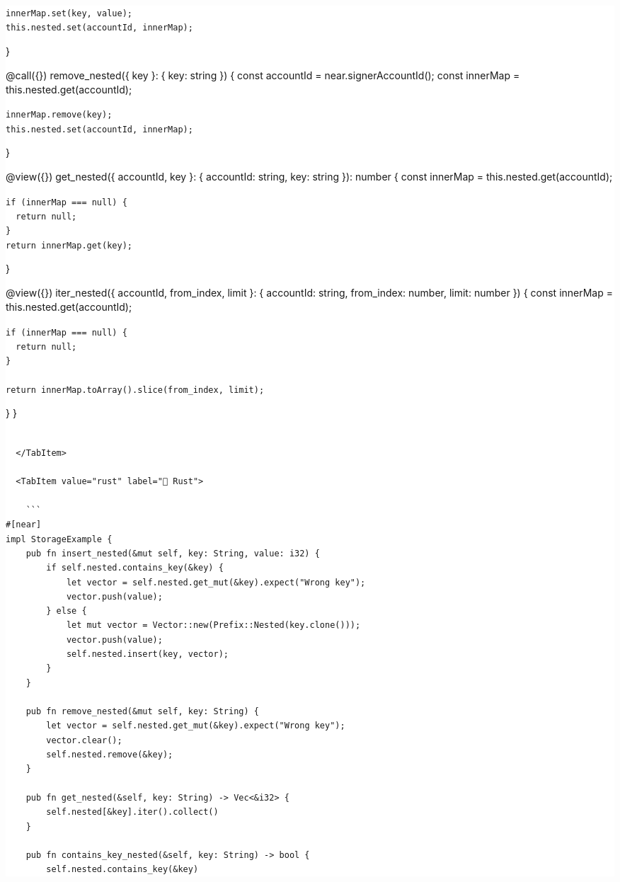     innerMap.set(key, value);
    this.nested.set(accountId, innerMap);
  }

  @call({})
  remove_nested({ key }: { key: string }) {
    const accountId = near.signerAccountId();
    const innerMap = this.nested.get(accountId);

    innerMap.remove(key);
    this.nested.set(accountId, innerMap);
  }

  @view({})
  get_nested({ accountId, key }: { accountId: string, key: string }): number {
    const innerMap = this.nested.get(accountId);

    if (innerMap === null) {
      return null;
    }
    return innerMap.get(key);
  }

  @view({})
  iter_nested({ accountId, from_index, limit }: { accountId: string, from_index: number, limit: number }) {
    const innerMap = this.nested.get(accountId);

    if (innerMap === null) {
      return null;
    }

    return innerMap.toArray().slice(from_index, limit);
  }
}
```

  </TabItem>

  <TabItem value="rust" label="🦀 Rust">

    ```
#[near]
impl StorageExample {
    pub fn insert_nested(&mut self, key: String, value: i32) {
        if self.nested.contains_key(&key) {
            let vector = self.nested.get_mut(&key).expect("Wrong key");
            vector.push(value);
        } else {
            let mut vector = Vector::new(Prefix::Nested(key.clone()));
            vector.push(value);
            self.nested.insert(key, vector);
        }
    }

    pub fn remove_nested(&mut self, key: String) {
        let vector = self.nested.get_mut(&key).expect("Wrong key");
        vector.clear();
        self.nested.remove(&key);
    }

    pub fn get_nested(&self, key: String) -> Vec<&i32> {
        self.nested[&key].iter().collect()
    }

    pub fn contains_key_nested(&self, key: String) -> bool {
        self.nested.contains_key(&key)
```